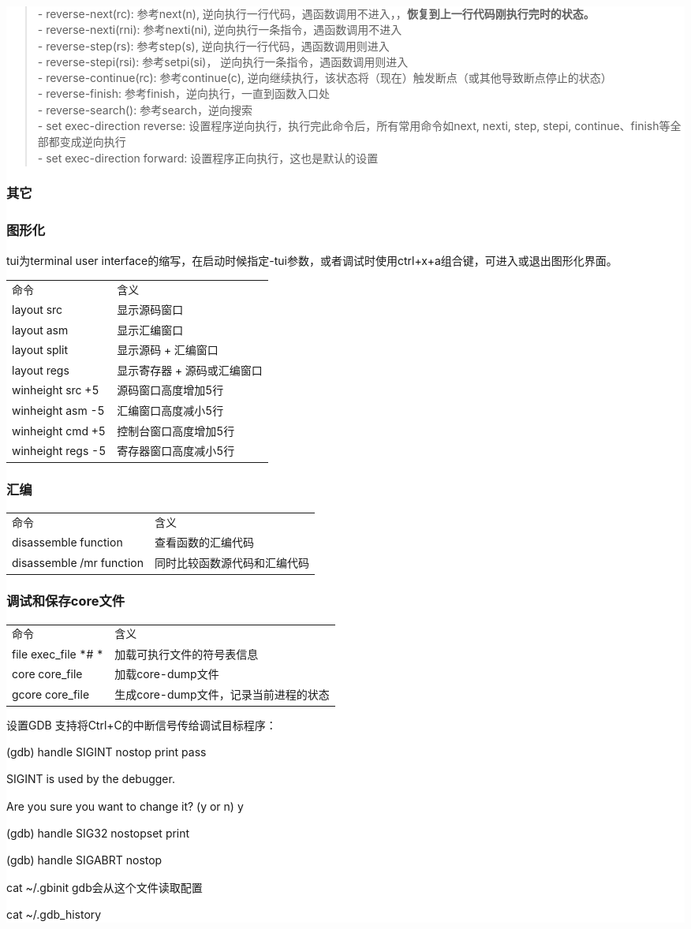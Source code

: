   

> \- reverse-next(rc): 参考next(n), 逆向执行一行代码，遇函数调用不进入，，**恢复到上一行代码刚执行完时的状态。**  
> \- reverse-nexti(rni): 参考nexti(ni), 逆向执行一条指令，遇函数调用不进入  
> \- reverse-step(rs): 参考step(s), 逆向执行一行代码，遇函数调用则进入  
> \- reverse-stepi(rsi): 参考setpi(si)， 逆向执行一条指令，遇函数调用则进入  
> \- reverse-continue(rc): 参考continue(c), 逆向继续执行，该状态将（现在）触发断点（或其他导致断点停止的状态）  
> \- reverse-finish: 参考finish，逆向执行，一直到函数入口处  
> \- reverse-search(): 参考search，逆向搜索  
> \- set exec-direction reverse: 设置程序逆向执行，执行完此命令后，所有常用命令如next, nexti, step, stepi, continue、finish等全部都变成逆向执行  
> \- set exec-direction forward: 设置程序正向执行，这也是默认的设置

### 其它

### 图形化

tui为terminal user interface的缩写，在启动时候指定-tui参数，或者调试时使用ctrl+x+a组合键，可进入或退出图形化界面。

<table data-draft-node="block" data-draft-type="table" data-size="normal" data-row-style="normal"><tbody><tr><td>命令</td><td>含义</td></tr><tr><td>layout src</td><td>显示源码窗口</td></tr><tr><td>layout asm</td><td>显示汇编窗口</td></tr><tr><td>layout split</td><td>显示源码 + 汇编窗口</td></tr><tr><td>layout regs</td><td>显示寄存器 + 源码或汇编窗口</td></tr><tr><td>winheight src +5</td><td>源码窗口高度增加5行</td></tr><tr><td>winheight asm -5</td><td>汇编窗口高度减小5行</td></tr><tr><td>winheight cmd +5</td><td>控制台窗口高度增加5行</td></tr><tr><td>winheight regs -5</td><td>寄存器窗口高度减小5行</td></tr></tbody></table>

### 汇编

<table data-draft-node="block" data-draft-type="table" data-size="normal" data-row-style="normal"><tbody><tr><td>命令</td><td>含义</td></tr><tr><td>disassemble function</td><td>查看函数的汇编代码</td></tr><tr><td>disassemble /mr function</td><td>同时比较函数源代码和汇编代码</td></tr></tbody></table>

### 调试和保存core文件

<table data-draft-node="block" data-draft-type="table" data-size="normal" data-row-style="normal"><tbody><tr><td>命令</td><td>含义</td></tr><tr><td>file exec_file *# *</td><td>加载可执行文件的符号表信息</td></tr><tr><td>core core_file</td><td>加载core-dump文件</td></tr><tr><td>gcore core_file</td><td>生成core-dump文件，记录当前进程的状态</td></tr></tbody></table>

设置GDB 支持将Ctrl+C的中断信号传给调试目标程序：

(gdb) handle SIGINT nostop print pass

SIGINT is used by the debugger.

Are you sure you want to change it? (y or n) y

(gdb) handle SIG32 nostopset print

(gdb) handle SIGABRT nostop

  

cat ~/.gbinit gdb会从这个文件读取配置

cat ~/.gdb\_history

  